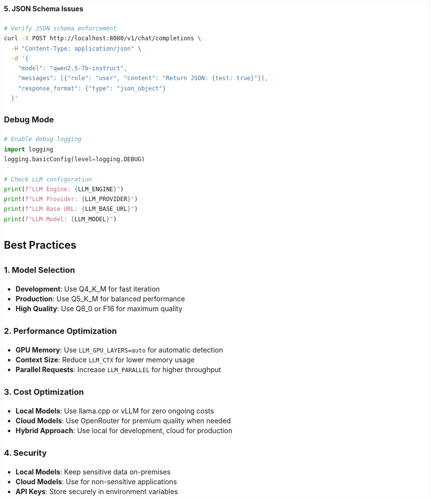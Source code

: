 #### 5. JSON Schema Issues

```bash
# Verify JSON schema enforcement
curl -X POST http://localhost:8080/v1/chat/completions \
  -H "Content-Type: application/json" \
  -d '{
    "model": "qwen2.5-7b-instruct",
    "messages": [{"role": "user", "content": "Return JSON: {test: true}"}],
    "response_format": {"type": "json_object"}
  }'
```

### Debug Mode

```python
# Enable debug logging
import logging
logging.basicConfig(level=logging.DEBUG)

# Check LLM configuration
print(f"LLM Engine: {LLM_ENGINE}")
print(f"LLM Provider: {LLM_PROVIDER}")
print(f"LLM Base URL: {LLM_BASE_URL}")
print(f"LLM Model: {LLM_MODEL}")
```

## Best Practices

### 1. Model Selection

- **Development**: Use Q4_K_M for fast iteration
- **Production**: Use Q5_K_M for balanced performance
- **High Quality**: Use Q8_0 or F16 for maximum quality

### 2. Performance Optimization

- **GPU Memory**: Use `LLM_GPU_LAYERS=auto` for automatic detection
- **Context Size**: Reduce `LLM_CTX` for lower memory usage
- **Parallel Requests**: Increase `LLM_PARALLEL` for higher throughput

### 3. Cost Optimization

- **Local Models**: Use llama.cpp or vLLM for zero ongoing costs
- **Cloud Models**: Use OpenRouter for premium quality when needed
- **Hybrid Approach**: Use local for development, cloud for production

### 4. Security

- **Local Models**: Keep sensitive data on-premises
- **Cloud Models**: Use for non-sensitive applications
- **API Keys**: Store securely in environment variables
